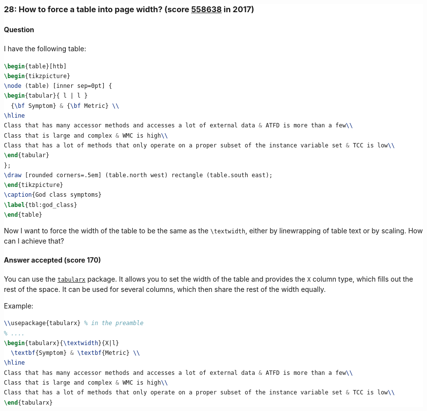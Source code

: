 </b> </em> </i> </small> </strong> </sub> </sup>

### 28: How to force a table into page width? (score [558638](https://stackoverflow.com/q/10535) in 2017)

#### Question
I have the following table:  

```tex
\begin{table}[htb]
\begin{tikzpicture}
\node (table) [inner sep=0pt] {
\begin{tabular}{ l | l }
  {\bf Symptom} & {\bf Metric} \\
\hline
Class that has many accessor methods and accesses a lot of external data & ATFD is more than a few\\
Class that is large and complex & WMC is high\\
Class that has a lot of methods that only operate on a proper subset of the instance variable set & TCC is low\\
\end{tabular}
};
\draw [rounded corners=.5em] (table.north west) rectangle (table.south east);
\end{tikzpicture}
\caption{God class symptoms}
\label{tbl:god_class}
\end{table}
```

Now I want to force the width of the table to be the same as the `\textwidth`, either by linewrapping of table text or by scaling. How can I achieve that?  

#### Answer accepted (score 170)
You can use the <a href="http://www.ctan.org/pkg/tabularx" rel="noreferrer">`tabularx`</a> package. It allows you to set the width of the table and provides the `X` column type, which fills out the rest of the space. It can be used for several columns, which then share the rest of the width equally.  

Example:  

```tex
\\usepackage{tabularx} % in the preamble
% ....
\begin{tabularx}{\textwidth}{X|l}
  \textbf{Symptom} & \textbf{Metric} \\
\hline
Class that has many accessor methods and accesses a lot of external data & ATFD is more than a few\\
Class that is large and complex & WMC is high\\
Class that has a lot of methods that only operate on a proper subset of the instance variable set & TCC is low\\
\end{tabularx}
```
